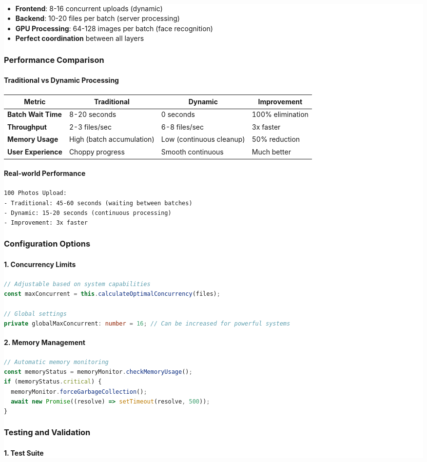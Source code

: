 - **Frontend**: 8-16 concurrent uploads (dynamic)
- **Backend**: 10-20 files per batch (server processing)
- **GPU Processing**: 64-128 images per batch (face recognition)
- **Perfect coordination** between all layers

### **Performance Comparison**

#### **Traditional vs Dynamic Processing**

| **Metric**          | **Traditional**           | **Dynamic**              | **Improvement**  |
| ------------------- | ------------------------- | ------------------------ | ---------------- |
| **Batch Wait Time** | 8-20 seconds              | 0 seconds                | 100% elimination |
| **Throughput**      | 2-3 files/sec             | 6-8 files/sec            | 3x faster        |
| **Memory Usage**    | High (batch accumulation) | Low (continuous cleanup) | 50% reduction    |
| **User Experience** | Choppy progress           | Smooth continuous        | Much better      |

#### **Real-world Performance**

```
100 Photos Upload:
- Traditional: 45-60 seconds (waiting between batches)
- Dynamic: 15-20 seconds (continuous processing)
- Improvement: 3x faster
```

### **Configuration Options**

#### **1. Concurrency Limits**

```typescript
// Adjustable based on system capabilities
const maxConcurrent = this.calculateOptimalConcurrency(files);

// Global settings
private globalMaxConcurrent: number = 16; // Can be increased for powerful systems
```

#### **2. Memory Management**

```typescript
// Automatic memory monitoring
const memoryStatus = memoryMonitor.checkMemoryUsage();
if (memoryStatus.critical) {
  memoryMonitor.forceGarbageCollection();
  await new Promise((resolve) => setTimeout(resolve, 500));
}
```

### **Testing and Validation**

#### **1. Test Suite**
